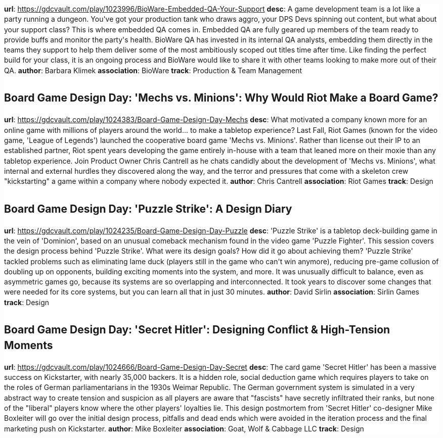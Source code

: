 **url**: https://gdcvault.com/play/1023996/BioWare-Embedded-QA-Your-Support
**desc**: A game development team is a lot like a party running a dungeon. You've got your production tank who draws aggro, your DPS Devs spinning out content, but what about your support class? This is where embedded QA comes in. Embedded QA are fully geared up members of the team ready to provide buffs and monitor the party's health. BioWare QA has invested in its internal QA analysts, embedding them directly in the teams they support to help them deliver some of the most ambitiously scoped out titles time after time. Like finding the perfect build for your class, it is an ongoing process and BioWare would like to share it with other teams looking to make more out of their QA.
**author**: Barbara Klimek
**association**: BioWare
**track**: Production & Team Management

## Board Game Design Day: 'Mechs vs. Minions': Why Would Riot Make a Board Game?

**url**: https://gdcvault.com/play/1024383/Board-Game-Design-Day-Mechs
**desc**: What motivated a company known more for an online game with millions of players around the world... to make a tabletop experience? Last Fall, Riot Games (known for the video game, 'League of Legends') launched the cooperative board game 'Mechs vs. Minions'. Rather than license out their IP to an established partner, Riot spent years developing the game entirely in-house with a team that leaned more on their moxie than any tabletop experience. Join Product Owner Chris Cantrell as he chats candidly about the development of 'Mechs vs. Minions', what internal and external hurdles they discovered along the way, and the terror and pressures that come with a skeleton crew "kickstarting" a game within a company where nobody expected it.
**author**: Chris Cantrell
**association**: Riot Games
**track**: Design

## Board Game Design Day: 'Puzzle Strike': A Design Diary

**url**: https://gdcvault.com/play/1024235/Board-Game-Design-Day-Puzzle
**desc**: 'Puzzle Strike' is a tabletop deck-building game in the vein of 'Dominion', based on an unusual comeback mechanism found in the video game 'Puzzle Fighter'. This session covers the design process behind 'Puzzle Strike'. What were its design goals? How did it go about achieving them? 'Puzzle Strike' tackled problems such as eliminating lame duck (players still in the game who can't win anymore), reducing pre-game collusion of doubling up on opponents, building exciting moments into the system, and more. It was unusually difficult to balance, even as asymmetric games go, because its systems are so overlapping and interconnected. It took years to discover some changes that were needed for its core systems, but you can learn all that in just 30 minutes.
**author**: David Sirlin
**association**: Sirlin Games
**track**: Design

## Board Game Design Day: 'Secret Hitler': Designing Conflict & High-Tension Moments

**url**: https://gdcvault.com/play/1024666/Board-Game-Design-Day-Secret
**desc**: The card game 'Secret Hitler' has been a massive success on Kickstarter, with nearly 35,000 backers. It is a hidden role, social deduction game which requires players to take on the roles of German parliamentarians in the 1930s Weimar Republic. The German government system is simulated in a very abstract way to create tension and suspicion as all players are aware that "fascists" have secretly infiltrated their ranks, but none of the "liberal" players know where the other players' loyalties lie. This design postmortem from 'Secret Hitler' co-designer Mike Boxleiter will go over the initial design process, pitfalls and dead ends which were avoided in the iteration process and the final marketing push on Kickstarter.
**author**: Mike Boxleiter
**association**: Goat, Wolf & Cabbage LLC
**track**: Design
